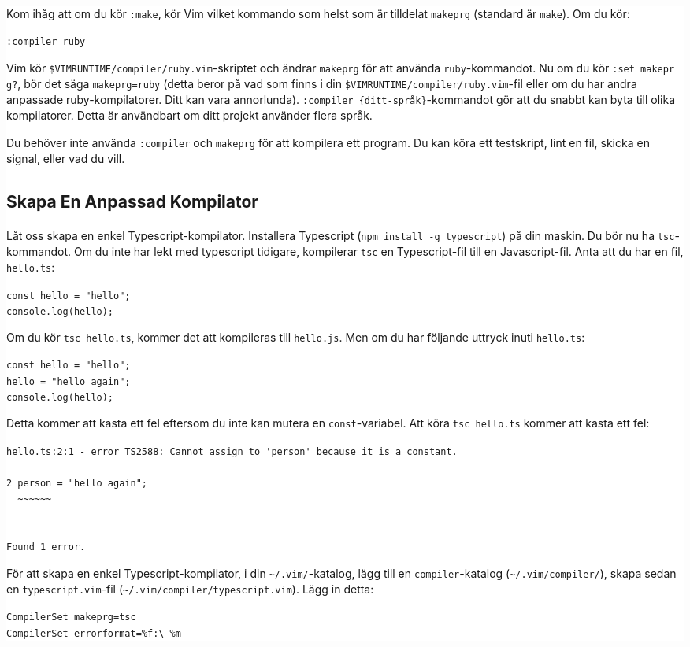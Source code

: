 Kom ihåg att om du kör `:make`, kör Vim vilket kommando som helst som är tilldelat `makeprg` (standard är `make`). Om du kör:

```shell
:compiler ruby
```

Vim kör `$VIMRUNTIME/compiler/ruby.vim`-skriptet och ändrar `makeprg` för att använda `ruby`-kommandot. Nu om du kör `:set makeprg?`, bör det säga `makeprg=ruby` (detta beror på vad som finns i din `$VIMRUNTIME/compiler/ruby.vim`-fil eller om du har andra anpassade ruby-kompilatorer. Ditt kan vara annorlunda). `:compiler {ditt-språk}`-kommandot gör att du snabbt kan byta till olika kompilatorer. Detta är användbart om ditt projekt använder flera språk.

Du behöver inte använda `:compiler` och `makeprg` för att kompilera ett program. Du kan köra ett testskript, lint en fil, skicka en signal, eller vad du vill.

## Skapa En Anpassad Kompilator

Låt oss skapa en enkel Typescript-kompilator. Installera Typescript (`npm install -g typescript`) på din maskin. Du bör nu ha `tsc`-kommandot. Om du inte har lekt med typescript tidigare, kompilerar `tsc` en Typescript-fil till en Javascript-fil. Anta att du har en fil, `hello.ts`:

```shell
const hello = "hello";
console.log(hello);
```

Om du kör `tsc hello.ts`, kommer det att kompileras till `hello.js`. Men om du har följande uttryck inuti `hello.ts`:

```shell
const hello = "hello";
hello = "hello again";
console.log(hello);
```

Detta kommer att kasta ett fel eftersom du inte kan mutera en `const`-variabel. Att köra `tsc hello.ts` kommer att kasta ett fel:

```shell
hello.ts:2:1 - error TS2588: Cannot assign to 'person' because it is a constant.

2 person = "hello again";
  ~~~~~~


Found 1 error.
```

För att skapa en enkel Typescript-kompilator, i din `~/.vim/`-katalog, lägg till en `compiler`-katalog (`~/.vim/compiler/`), skapa sedan en `typescript.vim`-fil (`~/.vim/compiler/typescript.vim`). Lägg in detta:

```shell
CompilerSet makeprg=tsc
CompilerSet errorformat=%f:\ %m
```
